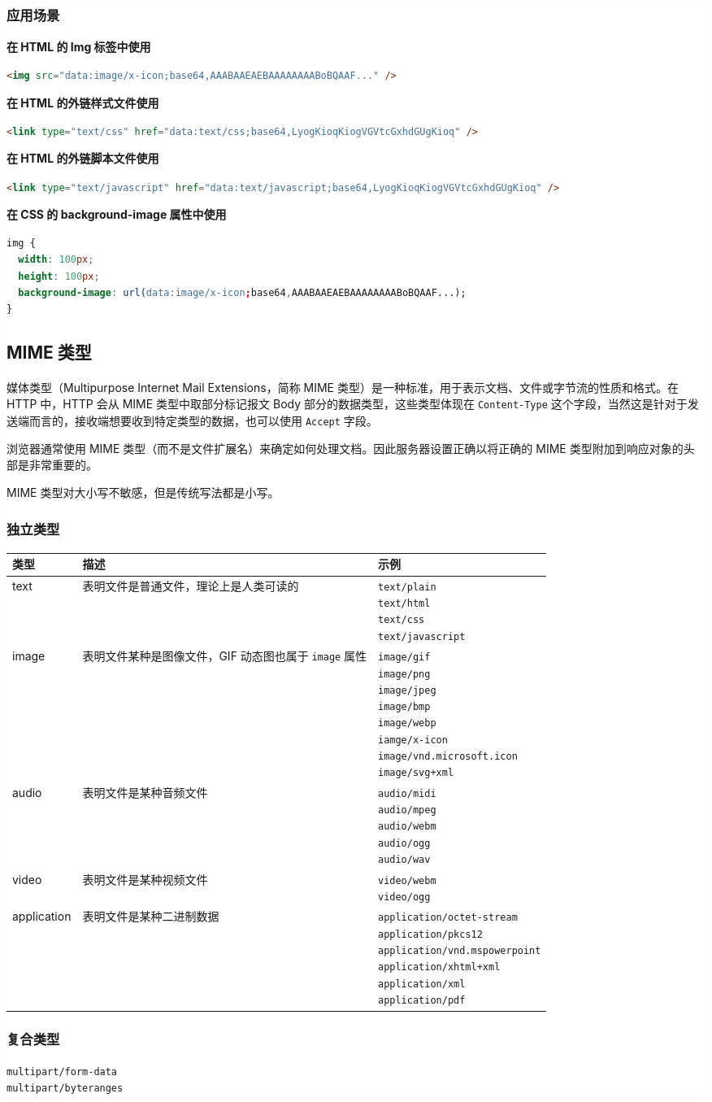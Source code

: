 ### 应用场景

**在 HTML 的 Img 标签中使用**

```html
<img src="data:image/x-icon;base64,AAABAAEAEBAAAAAAAABoBQAAF..." />
```

**在 HTML 的外链样式文件使用**

```html
<link type="text/css" href="data:text/css;base64,LyogKioqKiogVGVtcGxhdGUgKioq" />
```

**在 HTML 的外链脚本文件使用**

```html
<link type="text/javascript" href="data:text/javascript;base64,LyogKioqKiogVGVtcGxhdGUgKioq" />
```

**在 CSS 的 background-image 属性中使用**

```css
img {
  width: 100px;
  height: 100px;
  background-image: url(data:image/x-icon;base64,AAABAAEAEBAAAAAAAABoBQAAF...);
}
```

## MIME 类型

媒体类型（Multipurpose Internet Mail Extensions，简称 MIME 类型）是一种标准，用于表示文档、文件或字节流的性质和格式。在 HTTP 中，HTTP 会从 MIME 类型中取部分标记报文 Body 部分的数据类型，这些类型体现在 `Content-Type` 这个字段，当然这是针对于发送端而言的，接收端想要收到特定类型的数据，也可以使用 `Accept` 字段。

浏览器通常使用 MIME 类型（而不是文件扩展名）来确定如何处理文档。因此服务器设置正确以将正确的 MIME 类型附加到响应对象的头部是非常重要的。

MIME 类型对大小写不敏感，但是传统写法都是小写。

### 独立类型

| 类型        | 描述                                                  | 示例                                                                                                                                                           |
| :---------- | :---------------------------------------------------- | :------------------------------------------------------------------------------------------------------------------------------------------------------------- |
| text        | 表明文件是普通文件，理论上是人类可读的                | `text/plain`<br />`text/html`<br/>`text/css`<br/>`text/javascript`                                                                                             |
| image       | 表明文件某种是图像文件，GIF 动态图也属于 `image` 属性 | `image/gif`<br/>`image/png`<br/>`image/jpeg`<br/>`image/bmp`<br/>`image/webp`<br/>`iamge/x-icon`<br/>`image/vnd.microsoft.icon`<br/>`image/svg+xml`            |
| audio       | 表明文件是某种音频文件                                | `audio/midi`<br/>`audio/mpeg`<br/>`audio/webm`<br/>`audio/ogg`<br/>`audio/wav`                                                                                 |
| video       | 表明文件是某种视频文件                                | `video/webm`<br/>`video/ogg`                                                                                                                                   |
| application | 表明文件是某种二进制数据                              | `application/octet-stream`<br/>`application/pkcs12`<br/>`application/vnd.mspowerpoint`<br/>`application/xhtml+xml`<br/>`application/xml`<br/>`application/pdf` |

### 复合类型

```
multipart/form-data
multipart/byteranges
```
